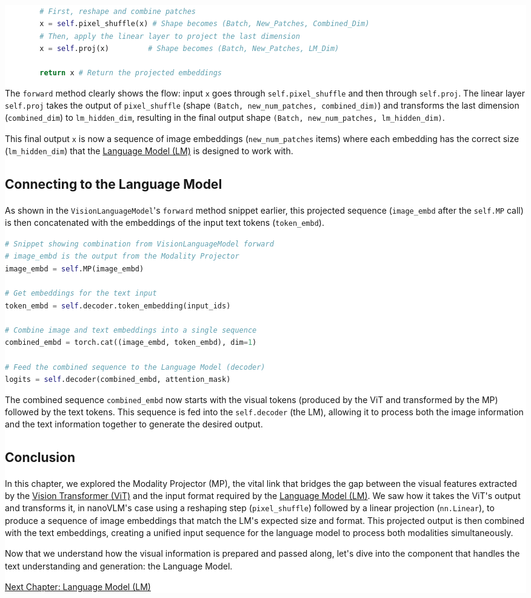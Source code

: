 ```python
        # First, reshape and combine patches
        x = self.pixel_shuffle(x) # Shape becomes (Batch, New_Patches, Combined_Dim)
        # Then, apply the linear layer to project the last dimension
        x = self.proj(x)         # Shape becomes (Batch, New_Patches, LM_Dim)

        return x # Return the projected embeddings
```

The `forward` method clearly shows the flow: input `x` goes through `self.pixel_shuffle` and then through `self.proj`. The linear layer `self.proj` takes the output of `pixel_shuffle` (shape `(Batch, new_num_patches, combined_dim)`) and transforms the last dimension (`combined_dim`) to `lm_hidden_dim`, resulting in the final output shape `(Batch, new_num_patches, lm_hidden_dim)`.

This final output `x` is now a sequence of image embeddings (`new_num_patches` items) where each embedding has the correct size (`lm_hidden_dim`) that the [Language Model (LM)](04_language_model__lm__.md) is designed to work with.

## Connecting to the Language Model

As shown in the `VisionLanguageModel`'s `forward` method snippet earlier, this projected sequence (`image_embd` after the `self.MP` call) is then concatenated with the embeddings of the input text tokens (`token_embd`).

```python
# Snippet showing combination from VisionLanguageModel forward
# image_embd is the output from the Modality Projector
image_embd = self.MP(image_embd) 

# Get embeddings for the text input
token_embd = self.decoder.token_embedding(input_ids)

# Combine image and text embeddings into a single sequence
combined_embd = torch.cat((image_embd, token_embd), dim=1) 

# Feed the combined sequence to the Language Model (decoder)
logits = self.decoder(combined_embd, attention_mask) 
```

The combined sequence `combined_embd` now starts with the visual tokens (produced by the ViT and transformed by the MP) followed by the text tokens. This sequence is fed into the `self.decoder` (the LM), allowing it to process both the image information and the text information together to generate the desired output.

## Conclusion

In this chapter, we explored the Modality Projector (MP), the vital link that bridges the gap between the visual features extracted by the [Vision Transformer (ViT)](02_vision_transformer__vit__.md) and the input format required by the [Language Model (LM)](04_language_model__lm__.md). We saw how it takes the ViT's output and transforms it, in nanoVLM's case using a reshaping step (`pixel_shuffle`) followed by a linear projection (`nn.Linear`), to produce a sequence of image embeddings that match the LM's expected size and format. This projected output is then combined with the text embeddings, creating a unified input sequence for the language model to process both modalities simultaneously.

Now that we understand how the visual information is prepared and passed along, let's dive into the component that handles the text understanding and generation: the Language Model.

[Next Chapter: Language Model (LM)](04_language_model__lm__.md)


